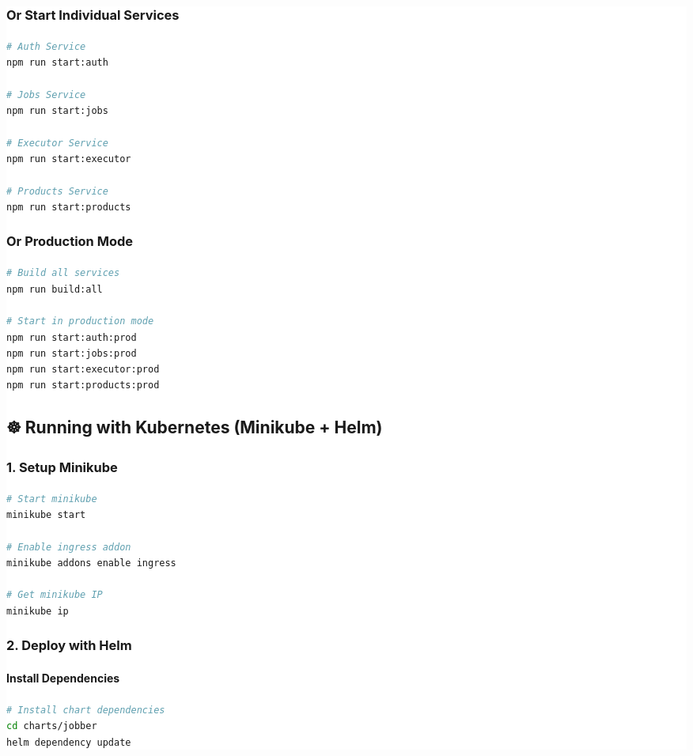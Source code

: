 ### Or Start Individual Services

```bash
# Auth Service
npm run start:auth

# Jobs Service
npm run start:jobs

# Executor Service
npm run start:executor

# Products Service
npm run start:products
```

### Or Production Mode

```bash
# Build all services
npm run build:all

# Start in production mode
npm run start:auth:prod
npm run start:jobs:prod
npm run start:executor:prod
npm run start:products:prod
```

## ☸️ Running with Kubernetes (Minikube + Helm)

### 1. Setup Minikube

```bash
# Start minikube
minikube start

# Enable ingress addon
minikube addons enable ingress

# Get minikube IP
minikube ip
```

### 2. Deploy with Helm

#### Install Dependencies

```bash
# Install chart dependencies
cd charts/jobber
helm dependency update
```
